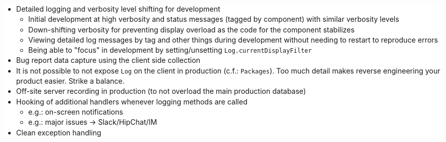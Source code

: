  - Detailed logging and verbosity level shifting for development
   * Initial development at high verbosity and status messages (tagged by component) with similar verbosity levels
   * Down-shifting verbosity for preventing display overload as the code for the component stabilizes
   * Viewing detailed log messages by tag and other things during development without needing to restart to reproduce errors
   * Being able to "focus" in development by setting/unsetting `Log.currentDisplayFilter`
 - Bug report data capture using the client side collection
 - It is not possible to not expose `Log` on the client in production (c.f.: `Packages`). Too much detail makes reverse engineering your product easier. Strike a balance.
 - Off-site server recording in production (to not overload the main production database)
 - Hooking of additional handlers whenever logging methods are called
   * e.g.: on-screen notifications
   * e.g.: major issues -> Slack/HipChat/IM
 - Clean exception handling
